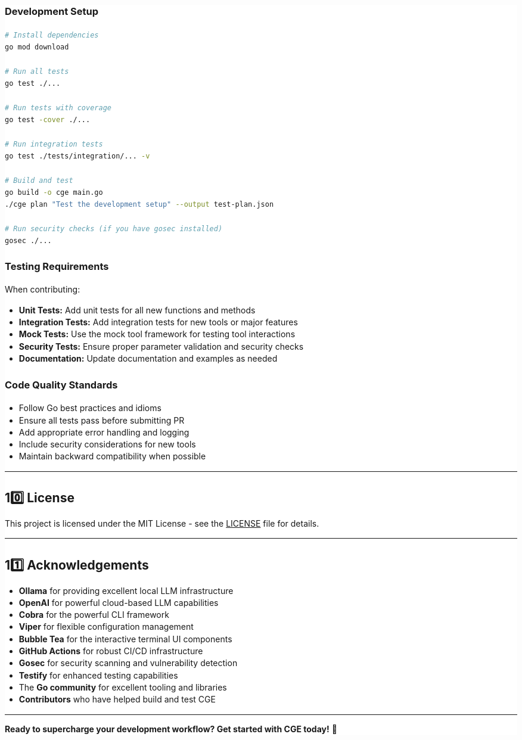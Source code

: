 ### **Development Setup**

```bash
# Install dependencies
go mod download

# Run all tests
go test ./...

# Run tests with coverage
go test -cover ./...

# Run integration tests
go test ./tests/integration/... -v

# Build and test
go build -o cge main.go
./cge plan "Test the development setup" --output test-plan.json

# Run security checks (if you have gosec installed)
gosec ./...
```

### **Testing Requirements**

When contributing:

- **Unit Tests:** Add unit tests for all new functions and methods
- **Integration Tests:** Add integration tests for new tools or major features
- **Mock Tests:** Use the mock tool framework for testing tool interactions
- **Security Tests:** Ensure proper parameter validation and security checks
- **Documentation:** Update documentation and examples as needed

### **Code Quality Standards**

- Follow Go best practices and idioms
- Ensure all tests pass before submitting PR
- Add appropriate error handling and logging
- Include security considerations for new tools
- Maintain backward compatibility when possible

---

## **10️⃣ License**

This project is licensed under the MIT License - see the [LICENSE](LICENSE) file for details.

---

## **11️⃣ Acknowledgements**

- **Ollama** for providing excellent local LLM infrastructure
- **OpenAI** for powerful cloud-based LLM capabilities
- **Cobra** for the powerful CLI framework
- **Viper** for flexible configuration management
- **Bubble Tea** for the interactive terminal UI components
- **GitHub Actions** for robust CI/CD infrastructure
- **Gosec** for security scanning and vulnerability detection
- **Testify** for enhanced testing capabilities
- The **Go community** for excellent tooling and libraries
- **Contributors** who have helped build and test CGE

---

**Ready to supercharge your development workflow? Get started with CGE today!** 🚀

